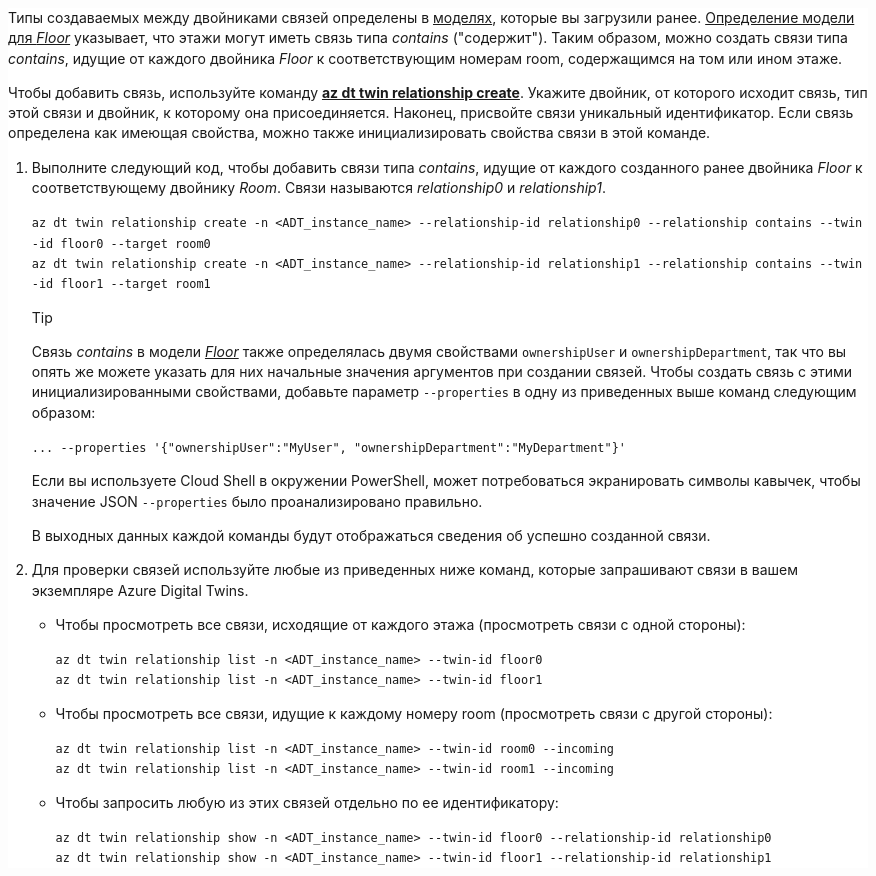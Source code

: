 Типы создаваемых между двойниками связей определены в [моделях](#model-a-physical-environment-with-dtdl), которые вы загрузили ранее. [Определение модели для *Floor*](https://github.com/azure-Samples/digital-twins-samples/blob/master/AdtSampleApp/SampleClientApp/Models/Floor.json) указывает, что этажи могут иметь связь типа *contains* ("содержит"). Таким образом, можно создать связи типа *contains*, идущие от каждого двойника *Floor* к соответствующим номерам room, содержащимся на том или ином этаже.

Чтобы добавить связь, используйте команду [**az dt twin relationship create**](/cli/azure/dt/twin/relationship#az_dt_twin_relationship_create). Укажите двойник, от которого исходит связь, тип этой связи и двойник, к которому она присоединяется. Наконец, присвойте связи уникальный идентификатор. Если связь определена как имеющая свойства, можно также инициализировать свойства связи в этой команде.

1. Выполните следующий код, чтобы добавить связи типа *contains*, идущие от каждого созданного ранее двойника *Floor* к соответствующему двойнику *Room*. Связи называются *relationship0* и *relationship1*.

    ```azurecli-interactive
    az dt twin relationship create -n <ADT_instance_name> --relationship-id relationship0 --relationship contains --twin-id floor0 --target room0
    az dt twin relationship create -n <ADT_instance_name> --relationship-id relationship1 --relationship contains --twin-id floor1 --target room1
    ```
    
    >[!TIP]
    >Связь *contains* в модели [*Floor*](https://github.com/azure-Samples/digital-twins-samples/blob/master/AdtSampleApp/SampleClientApp/Models/Floor.json) также определялась двумя свойствами `ownershipUser` и `ownershipDepartment`, так что вы опять же можете указать для них начальные значения аргументов при создании связей.
    > Чтобы создать связь с этими инициализированными свойствами, добавьте параметр `--properties` в одну из приведенных выше команд следующим образом:
    > ```azurecli-interactive
    > ... --properties '{"ownershipUser":"MyUser", "ownershipDepartment":"MyDepartment"}'
    > ``` 
    > 
    > Если вы используете Cloud Shell в окружении PowerShell, может потребоваться экранировать символы кавычек, чтобы значение JSON `--properties` было проанализировано правильно.
    
    В выходных данных каждой команды будут отображаться сведения об успешно созданной связи.

1. Для проверки связей используйте любые из приведенных ниже команд, которые запрашивают связи в вашем экземпляре Azure Digital Twins.
    * Чтобы просмотреть все связи, исходящие от каждого этажа (просмотреть связи с одной стороны):
        ```azurecli-interactive
        az dt twin relationship list -n <ADT_instance_name> --twin-id floor0
        az dt twin relationship list -n <ADT_instance_name> --twin-id floor1
        ```
    * Чтобы просмотреть все связи, идущие к каждому номеру room (просмотреть связи с другой стороны):
        ```azurecli-interactive
        az dt twin relationship list -n <ADT_instance_name> --twin-id room0 --incoming
        az dt twin relationship list -n <ADT_instance_name> --twin-id room1 --incoming
        ```
    * Чтобы запросить любую из этих связей отдельно по ее идентификатору:
        ```azurecli-interactive
        az dt twin relationship show -n <ADT_instance_name> --twin-id floor0 --relationship-id relationship0
        az dt twin relationship show -n <ADT_instance_name> --twin-id floor1 --relationship-id relationship1
        ```
